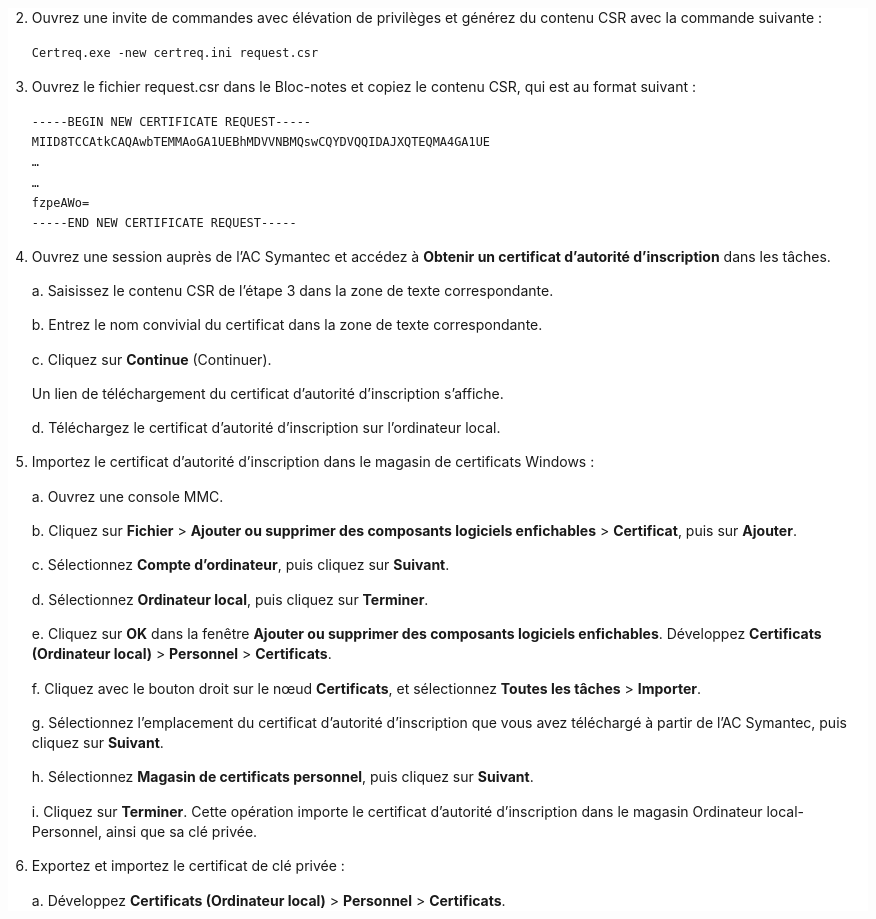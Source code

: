    ```
   ```

2. Ouvrez une invite de commandes avec élévation de privilèges et générez du contenu CSR avec la commande suivante :

   `Certreq.exe -new certreq.ini request.csr`

3. Ouvrez le fichier request.csr dans le Bloc-notes et copiez le contenu CSR, qui est au format suivant :

    ```
    -----BEGIN NEW CERTIFICATE REQUEST-----
    MIID8TCCAtkCAQAwbTEMMAoGA1UEBhMDVVNBMQswCQYDVQQIDAJXQTEQMA4GA1UE
    …
    …
    fzpeAWo=
    -----END NEW CERTIFICATE REQUEST-----
    ```

4. Ouvrez une session auprès de l’AC Symantec et accédez à **Obtenir un certificat d’autorité d’inscription** dans les tâches.

   a. Saisissez le contenu CSR de l’étape 3 dans la zone de texte correspondante.

   b. Entrez le nom convivial du certificat dans la zone de texte correspondante.

   c. Cliquez sur **Continue** (Continuer).

      Un lien de téléchargement du certificat d’autorité d’inscription s’affiche.

   d. Téléchargez le certificat d’autorité d’inscription sur l’ordinateur local.

5. Importez le certificat d’autorité d’inscription dans le magasin de certificats Windows :

    a. Ouvrez une console MMC.

    b. Cliquez sur **Fichier** > **Ajouter ou supprimer des composants logiciels enfichables** > **Certificat**, puis sur **Ajouter**.

    c. Sélectionnez **Compte d’ordinateur**, puis cliquez sur **Suivant**.

    d. Sélectionnez **Ordinateur local**, puis cliquez sur **Terminer**.

    e. Cliquez sur **OK** dans la fenêtre **Ajouter ou supprimer des composants logiciels enfichables**. Développez **Certificats (Ordinateur local)** > **Personnel** > **Certificats**.

    f. Cliquez avec le bouton droit sur le nœud **Certificats**, et sélectionnez **Toutes les tâches** > **Importer**.

    g. Sélectionnez l’emplacement du certificat d’autorité d’inscription que vous avez téléchargé à partir de l’AC Symantec, puis cliquez sur **Suivant**.

    h. Sélectionnez **Magasin de certificats personnel**, puis cliquez sur **Suivant**.

    i. Cliquez sur **Terminer**. Cette opération importe le certificat d’autorité d’inscription dans le magasin Ordinateur local-Personnel, ainsi que sa clé privée.  

6. Exportez et importez le certificat de clé privée :

    a. Développez **Certificats (Ordinateur local)** > **Personnel** > **Certificats**.
